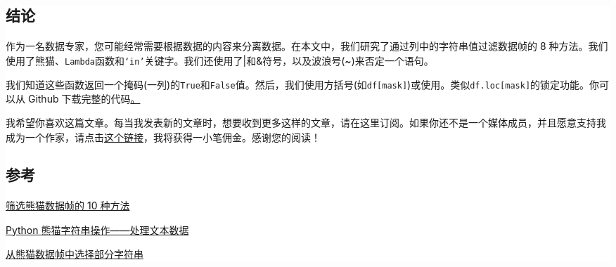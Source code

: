 ## 结论

作为一名数据专家，您可能经常需要根据数据的内容来分离数据。在本文中，我们研究了通过列中的字符串值过滤数据帧的 8 种方法。我们使用了熊猫、`Lambda`函数和`‘in’`关键字。我们还使用了|和&符号，以及波浪号(~)来否定一个语句。

我们知道这些函数返回一个掩码(一列)的`True`和`False`值。然后，我们使用方括号(如`df[mask]`)或使用。类似`df.loc[mask]`的锁定功能。你可以从 Github 下载完整的代码[。](https://github.com/suemnjeri/Filtering-a-DataFrame/blob/master/filtering%20a%20dataframe%20by%20strings%20or%20patterns.ipynb)

我希望你喜欢这篇文章。每当我发表新的文章时，想要收到更多这样的文章，请在这里订阅。如果你还不是一个媒体成员，并且愿意支持我成为一个作家，请点击[这个链接](https://medium.com/@suemnjeri/membership)，我将获得一小笔佣金。感谢您的阅读！

## 参考

[筛选熊猫数据帧的 10 种方法](https://www.listendata.com/2019/07/how-to-filter-pandas-dataframe.html)

[Python 熊猫字符串操作——处理文本数据](https://www.tutorialspoint.com/python_pandas/python_pandas_working_with_text_data.htm)

[从熊猫数据帧中选择部分字符串](https://stackoverflow.com/questions/11350770/select-by-partial-string-from-a-pandas-dataframe)